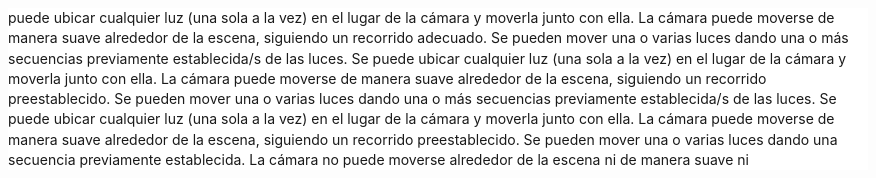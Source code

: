 puede ubicar
cualquier luz (una
sola a la vez) en el
lugar de la cámara
y moverla junto
con ella.
La cámara puede
moverse de
manera suave
alrededor de la
escena, siguiendo
un recorrido
adecuado. Se
pueden mover una
o varias luces
dando una o más
secuencias
previamente
establecida/s de
las luces. Se puede
ubicar cualquier
luz (una sola a la
vez) en el lugar de
la cámara y
moverla junto con
ella.
La cámara puede
moverse de
manera suave
alrededor de la
escena, siguiendo
un recorrido preestablecido.
Se
pueden mover una
o varias luces
dando una o más
secuencias
previamente
establecida/s de
las luces. Se puede
ubicar cualquier
luz (una sola a la
vez) en el lugar de
la cámara y
moverla junto con
ella.
La cámara puede
moverse de
manera suave
alrededor de la
escena, siguiendo
un recorrido preestablecido.
Se
pueden mover una
o varias luces
dando una
secuencia
previamente
establecida.
La cámara no
puede moverse
alrededor de la
escena ni de
manera suave ni